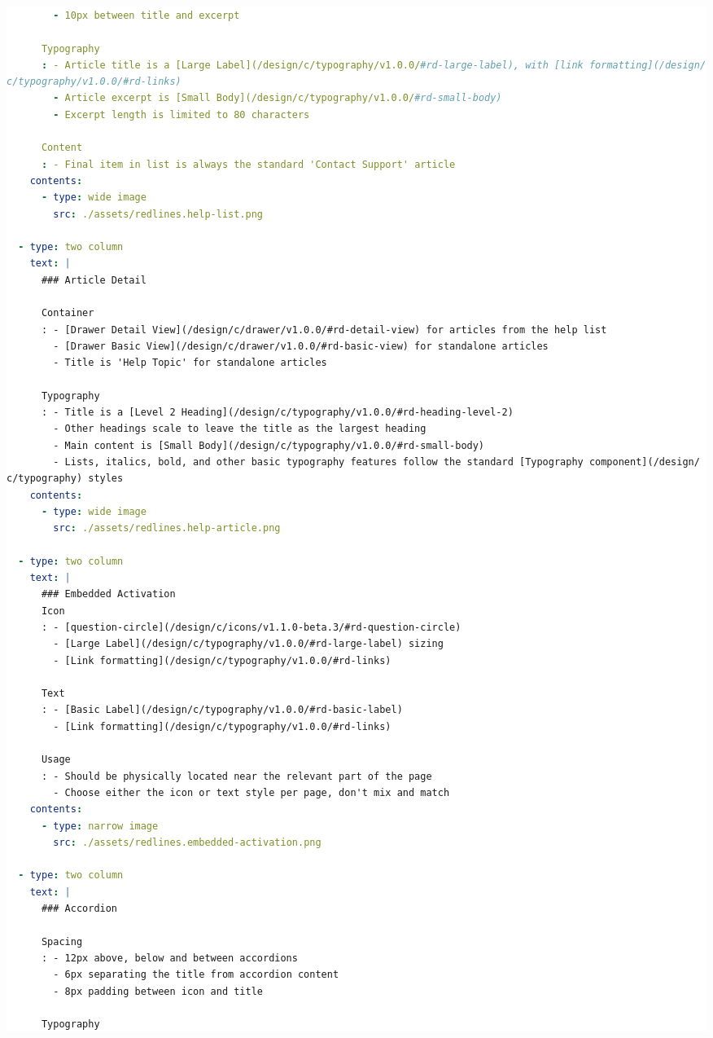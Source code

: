 ```yaml
        - 10px between title and excerpt

      Typography
      : - Article title is a [Large Label](/design/c/typography/v1.0.0/#rd-large-label), with [link formatting](/design/c/typography/v1.0.0/#rd-links)
        - Article excerpt is [Small Body](/design/c/typography/v1.0.0/#rd-small-body)
        - Excerpt length is limited to 80 characters

      Content
      : - Final item in list is always the standard 'Contact Support' article
    contents:
      - type: wide image
        src: ./assets/redlines.help-list.png

  - type: two column
    text: |
      ### Article Detail

      Container
      : - [Drawer Detail View](/design/c/drawer/v1.0.0/#rd-detail-view) for articles from the help list
        - [Drawer Basic View](/design/c/drawer/v1.0.0/#rd-basic-view) for standalone articles
        - Title is 'Help Topic' for standalone articles

      Typography
      : - Title is a [Level 2 Heading](/design/c/typography/v1.0.0/#rd-heading-level-2)
        - Other headings scale to leave the title as the largest heading
        - Main content is [Small Body](/design/c/typography/v1.0.0/#rd-small-body)
        - Lists, italics, bold, and other basic typography features follow the standard [Typography component](/design/c/typography) styles
    contents:
      - type: wide image
        src: ./assets/redlines.help-article.png

  - type: two column
    text: |
      ### Embedded Activation
      Icon
      : - [question-circle](/design/c/icons/v1.1.0-beta.3/#rd-question-circle)
        - [Large Label](/design/c/typography/v1.0.0/#rd-large-label) sizing
        - [Link formatting](/design/c/typography/v1.0.0/#rd-links)

      Text
      : - [Basic Label](/design/c/typography/v1.0.0/#rd-basic-label)
        - [Link formatting](/design/c/typography/v1.0.0/#rd-links)

      Usage
      : - Should be physically located near the relevant part of the page
        - Choose either the icon or text style per page, don't mix and match
    contents:
      - type: narrow image
        src: ./assets/redlines.embedded-activation.png

  - type: two column
    text: |
      ### Accordion

      Spacing
      : - 12px above, below and between accordions
        - 6px separating the title from accordion content
        - 8px padding between icon and title

      Typography
```